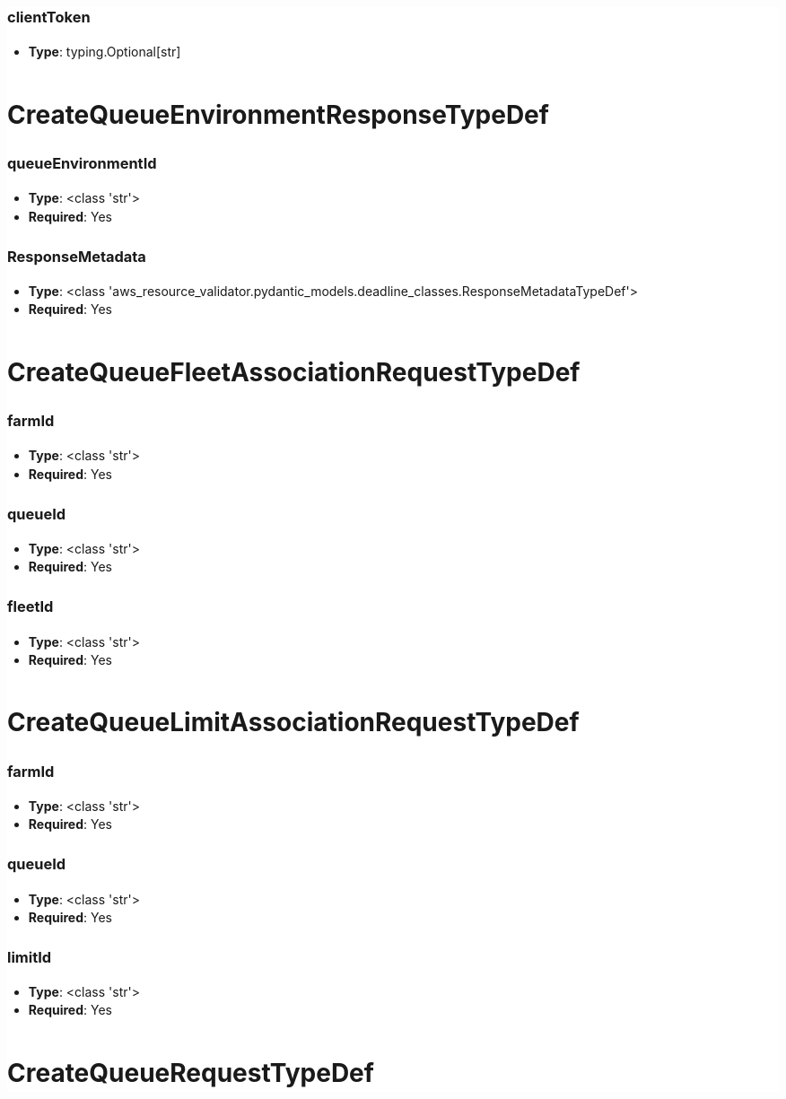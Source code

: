 ### clientToken
- **Type**: typing.Optional[str]


# CreateQueueEnvironmentResponseTypeDef

### queueEnvironmentId
- **Type**: <class 'str'>
- **Required**: Yes

### ResponseMetadata
- **Type**: <class 'aws_resource_validator.pydantic_models.deadline_classes.ResponseMetadataTypeDef'>
- **Required**: Yes


# CreateQueueFleetAssociationRequestTypeDef

### farmId
- **Type**: <class 'str'>
- **Required**: Yes

### queueId
- **Type**: <class 'str'>
- **Required**: Yes

### fleetId
- **Type**: <class 'str'>
- **Required**: Yes


# CreateQueueLimitAssociationRequestTypeDef

### farmId
- **Type**: <class 'str'>
- **Required**: Yes

### queueId
- **Type**: <class 'str'>
- **Required**: Yes

### limitId
- **Type**: <class 'str'>
- **Required**: Yes


# CreateQueueRequestTypeDef
